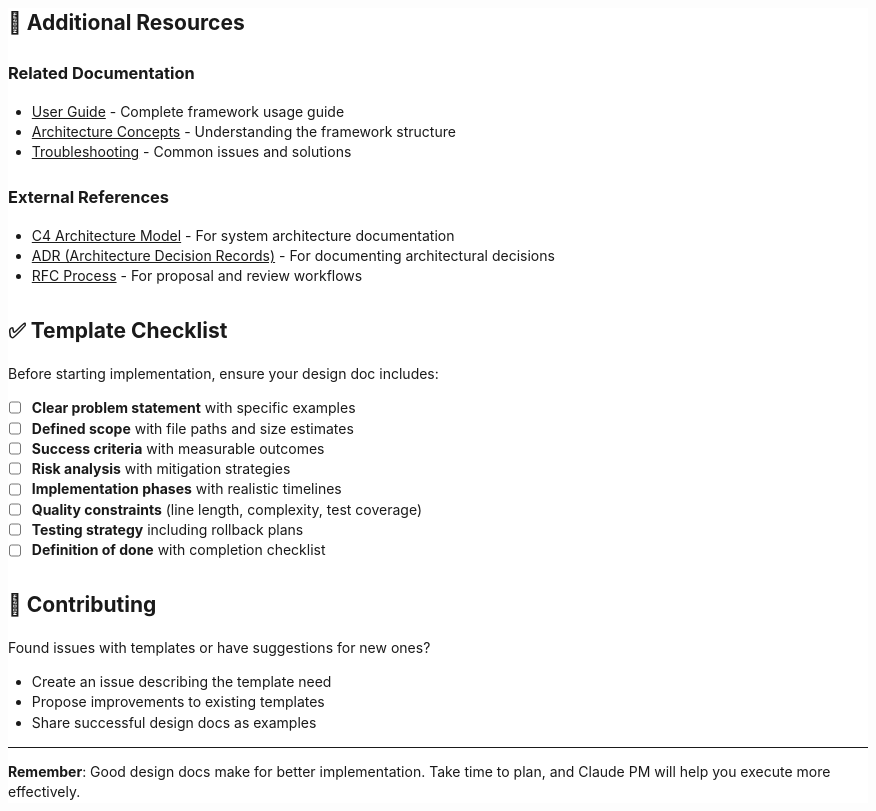 ## 📖 Additional Resources

### Related Documentation
- [User Guide](../user-guide/README.md) - Complete framework usage guide
- [Architecture Concepts](../user-guide/02-architecture-concepts.md) - Understanding the framework structure
- [Troubleshooting](../user-guide/07-troubleshooting-faq.md) - Common issues and solutions

### External References
- [C4 Architecture Model](https://c4model.com/) - For system architecture documentation
- [ADR (Architecture Decision Records)](https://adr.github.io/) - For documenting architectural decisions
- [RFC Process](https://en.wikipedia.org/wiki/Request_for_Comments) - For proposal and review workflows

## ✅ Template Checklist

Before starting implementation, ensure your design doc includes:

- [ ] **Clear problem statement** with specific examples
- [ ] **Defined scope** with file paths and size estimates  
- [ ] **Success criteria** with measurable outcomes
- [ ] **Risk analysis** with mitigation strategies
- [ ] **Implementation phases** with realistic timelines
- [ ] **Quality constraints** (line length, complexity, test coverage)
- [ ] **Testing strategy** including rollback plans
- [ ] **Definition of done** with completion checklist

## 🤝 Contributing

Found issues with templates or have suggestions for new ones?
- Create an issue describing the template need
- Propose improvements to existing templates
- Share successful design docs as examples

---

**Remember**: Good design docs make for better implementation. Take time to plan, and Claude PM will help you execute more effectively.